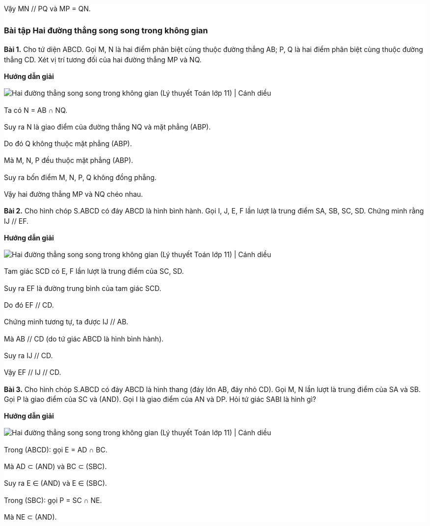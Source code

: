Vậy MN // PQ và MP = QN.

### **Bài tập Hai đường thẳng song song trong không gian**

**Bài 1.** Cho tứ diện ABCD. Gọi M, N là hai điểm phân biệt cùng thuộc đường thẳng AB; P, Q là hai điểm phân biệt cùng thuộc đường thẳng CD. Xét vị trí tương đối của hai đường thẳng MP và NQ.

**Hướng dẫn giải**

![Hai đường thẳng song song trong không gian \(Lý thuyết Toán lớp 11\) | Cánh diều](https://vietjack.com/toan-11-cd/images/ly-thuyet-bai-2-hai-duong-thang-song-song-trong-khong-gian-9.PNG)

Ta có N = AB ∩ NQ.

Suy ra N là giao điểm của đường thẳng NQ và mặt phẳng (ABP).

Do đó Q không thuộc mặt phẳng (ABP).

Mà M, N, P đều thuộc mặt phẳng (ABP).

Suy ra bốn điểm M, N, P, Q không đồng phẳng.

Vậy hai đường thẳng MP và NQ chéo nhau.

**Bài 2.** Cho hình chóp S.ABCD có đáy ABCD là hình bình hành. Gọi I, J, E, F lần lượt là trung điểm SA, SB, SC, SD. Chứng minh rằng IJ // EF.

**Hướng dẫn giải**

![Hai đường thẳng song song trong không gian \(Lý thuyết Toán lớp 11\) | Cánh diều](https://vietjack.com/toan-11-cd/images/ly-thuyet-bai-2-hai-duong-thang-song-song-trong-khong-gian-10.PNG)

Tam giác SCD có E, F lần lượt là trung điểm của SC, SD.

Suy ra EF là đường trung bình của tam giác SCD.

Do đó EF // CD.

Chứng minh tương tự, ta được IJ // AB.

Mà AB // CD (do tứ giác ABCD là hình bình hành).

Suy ra IJ // CD.

Vậy EF // IJ // CD.

**Bài 3.** Cho hình chóp S.ABCD có đáy ABCD là hình thang (đáy lớn AB, đáy nhỏ CD). Gọi M, N lần lượt là trung điểm của SA và SB. Gọi P là giao điểm của SC và (AND). Gọi I là giao điểm của AN và DP. Hỏi tứ giác SABI là hình gì?

**Hướng dẫn giải**

![Hai đường thẳng song song trong không gian \(Lý thuyết Toán lớp 11\) | Cánh diều](https://vietjack.com/toan-11-cd/images/ly-thuyet-bai-2-hai-duong-thang-song-song-trong-khong-gian-11.PNG)

Trong (ABCD): gọi E = AD ∩ BC.

Mà AD ⊂ (AND) và BC ⊂ (SBC).

Suy ra E ∈ (AND) và E ∈ (SBC).

Trong (SBC): gọi P = SC ∩ NE.

Mà NE ⊂ (AND).
